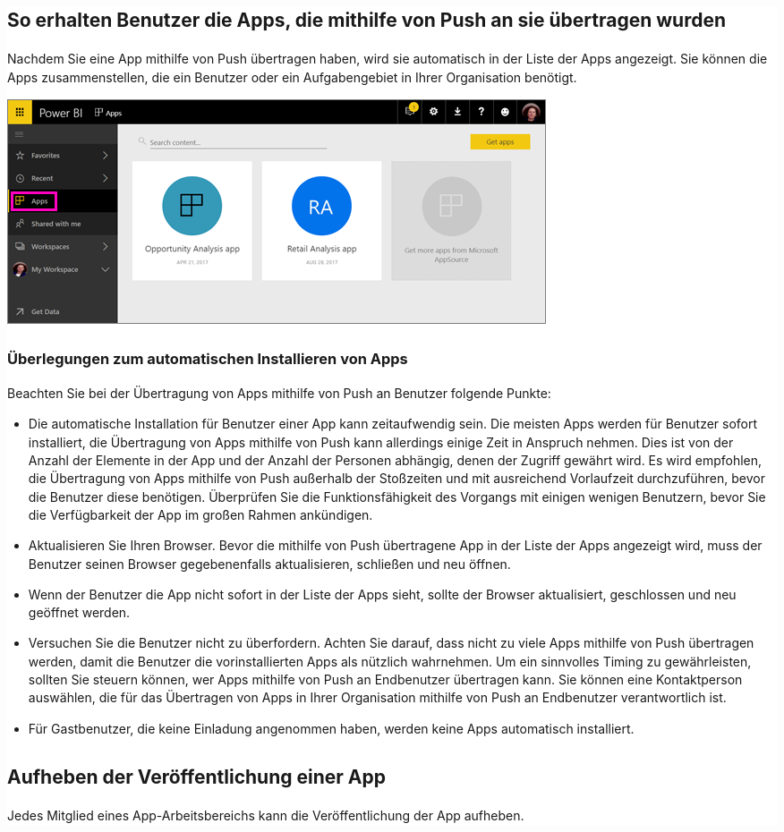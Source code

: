 ## <a name="how-users-get-the-apps-that-were-pushed-to-them"></a>So erhalten Benutzer die Apps, die mithilfe von Push an sie übertragen wurden
Nachdem Sie eine App mithilfe von Push übertragen haben, wird sie automatisch in der Liste der Apps angezeigt. Sie können die Apps zusammenstellen, die ein Benutzer oder ein Aufgabengebiet in Ihrer Organisation benötigt.

![Aktivieren der Übertragung von Apps mithilfe von Push](media/service-create-distribute-apps/power-bi-apps-left-nav.png)

### <a name="considerations-for-automatically-installing-apps"></a>Überlegungen zum automatischen Installieren von Apps
Beachten Sie bei der Übertragung von Apps mithilfe von Push an Benutzer folgende Punkte:

* Die automatische Installation für Benutzer einer App kann zeitaufwendig sein. Die meisten Apps werden für Benutzer sofort installiert, die Übertragung von Apps mithilfe von Push kann allerdings einige Zeit in Anspruch nehmen.  Dies ist von der Anzahl der Elemente in der App und der Anzahl der Personen abhängig, denen der Zugriff gewährt wird. Es wird empfohlen, die Übertragung von Apps mithilfe von Push außerhalb der Stoßzeiten und mit ausreichend Vorlaufzeit durchzuführen, bevor die Benutzer diese benötigen. Überprüfen Sie die Funktionsfähigkeit des Vorgangs mit einigen wenigen Benutzern, bevor Sie die Verfügbarkeit der App im großen Rahmen ankündigen.

* Aktualisieren Sie Ihren Browser. Bevor die mithilfe von Push übertragene App in der Liste der Apps angezeigt wird, muss der Benutzer seinen Browser gegebenenfalls aktualisieren, schließen und neu öffnen.

* Wenn der Benutzer die App nicht sofort in der Liste der Apps sieht, sollte der Browser aktualisiert, geschlossen und neu geöffnet werden.

* Versuchen Sie die Benutzer nicht zu überfordern. Achten Sie darauf, dass nicht zu viele Apps mithilfe von Push übertragen werden, damit die Benutzer die vorinstallierten Apps als nützlich wahrnehmen. Um ein sinnvolles Timing zu gewährleisten, sollten Sie steuern können, wer Apps mithilfe von Push an Endbenutzer übertragen kann. Sie können eine Kontaktperson auswählen, die für das Übertragen von Apps in Ihrer Organisation mithilfe von Push an Endbenutzer verantwortlich ist.

* Für Gastbenutzer, die keine Einladung angenommen haben, werden keine Apps automatisch installiert.  

## <a name="unpublish-an-app"></a>Aufheben der Veröffentlichung einer App
Jedes Mitglied eines App-Arbeitsbereichs kann die Veröffentlichung der App aufheben.

